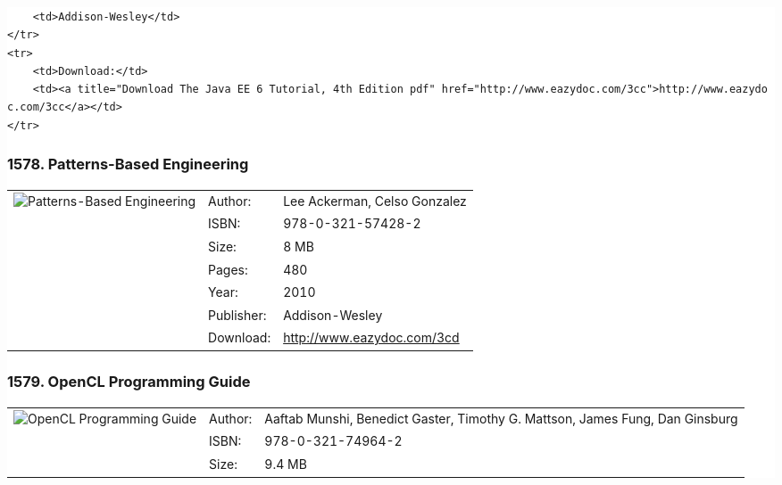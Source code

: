         <td>Addison-Wesley</td>
    </tr>
    <tr>
        <td>Download:</td>
        <td><a title="Download The Java EE 6 Tutorial, 4th Edition pdf" href="http://www.eazydoc.com/3cc">http://www.eazydoc.com/3cc</a></td>
    </tr>
</table>

### 1578. Patterns-Based Engineering

<table>
    <tr>
        <td rowspan="7">
            <img alt="Patterns-Based Engineering" src="http://it-ebooks.info/images/ebooks/10/patterns-based_engineering.jpg">
        </td>
        <td>Author:</td>
        <td>Lee Ackerman, Celso Gonzalez</td>
    </tr>
    <tr>
        <td>ISBN:</td>
        <td>978-0-321-57428-2</td>
    </tr>
    <tr>
        <td>Size:</td>
        <td>8 MB</td>
    </tr>
    <tr>
        <td>Pages:</td>
        <td>480</td>
    </tr>
    <tr>
        <td>Year:</td>
        <td>2010</td>
    </tr>
    <tr>
        <td>Publisher:</td>
        <td>Addison-Wesley</td>
    </tr>
    <tr>
        <td>Download:</td>
        <td><a title="Download Patterns-Based Engineering pdf" href="http://www.eazydoc.com/3cd">http://www.eazydoc.com/3cd</a></td>
    </tr>
</table>

### 1579. OpenCL Programming Guide

<table>
    <tr>
        <td rowspan="7">
            <img alt="OpenCL Programming Guide" src="http://it-ebooks.info/images/ebooks/10/opencl_programming_guide.jpg">
        </td>
        <td>Author:</td>
        <td>Aaftab Munshi, Benedict Gaster, Timothy G. Mattson, James Fung, Dan Ginsburg</td>
    </tr>
    <tr>
        <td>ISBN:</td>
        <td>978-0-321-74964-2</td>
    </tr>
    <tr>
        <td>Size:</td>
        <td>9.4 MB</td>